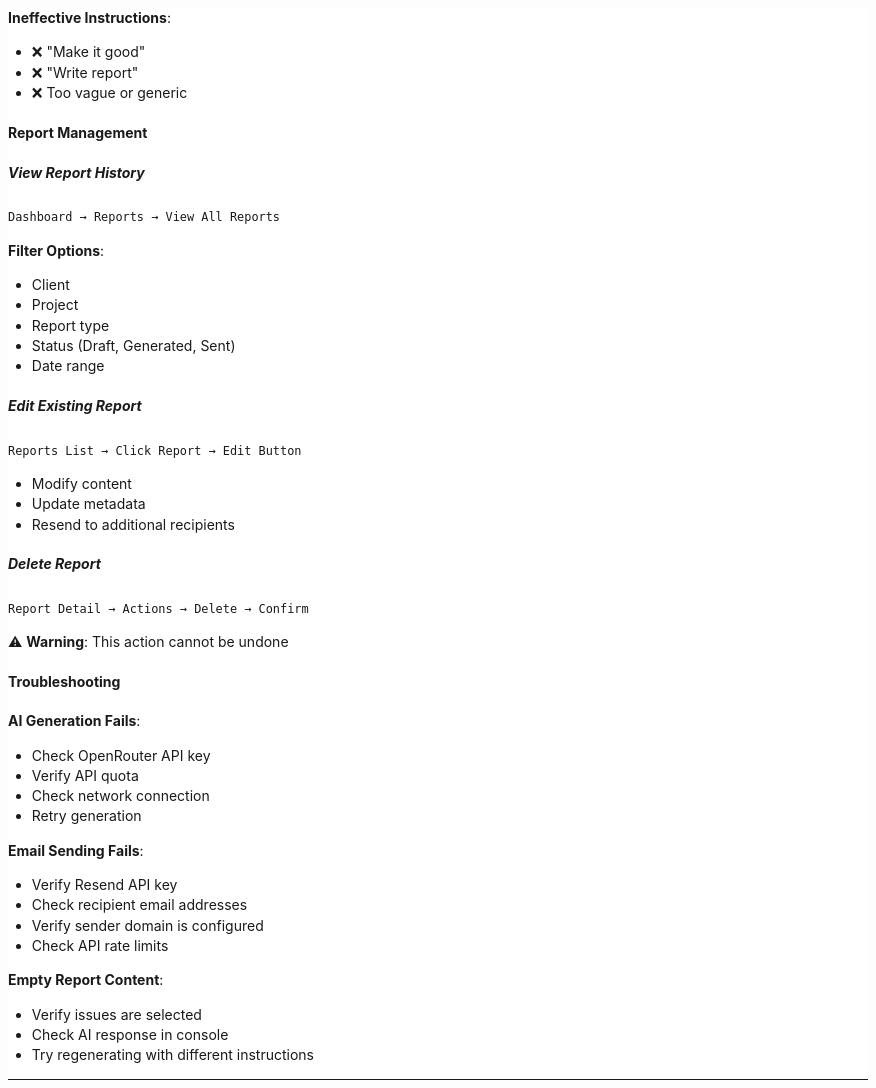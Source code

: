 **Ineffective Instructions**:
- ❌ "Make it good"
- ❌ "Write report"
- ❌ Too vague or generic

#### Report Management

##### View Report History

```
Dashboard → Reports → View All Reports
```

**Filter Options**:
- Client
- Project
- Report type
- Status (Draft, Generated, Sent)
- Date range

##### Edit Existing Report

```
Reports List → Click Report → Edit Button
```
- Modify content
- Update metadata
- Resend to additional recipients

##### Delete Report

```
Report Detail → Actions → Delete → Confirm
```
⚠️ **Warning**: This action cannot be undone

#### Troubleshooting

**AI Generation Fails**:
- Check OpenRouter API key
- Verify API quota
- Check network connection
- Retry generation

**Email Sending Fails**:
- Verify Resend API key
- Check recipient email addresses
- Verify sender domain is configured
- Check API rate limits

**Empty Report Content**:
- Verify issues are selected
- Check AI response in console
- Try regenerating with different instructions

---
